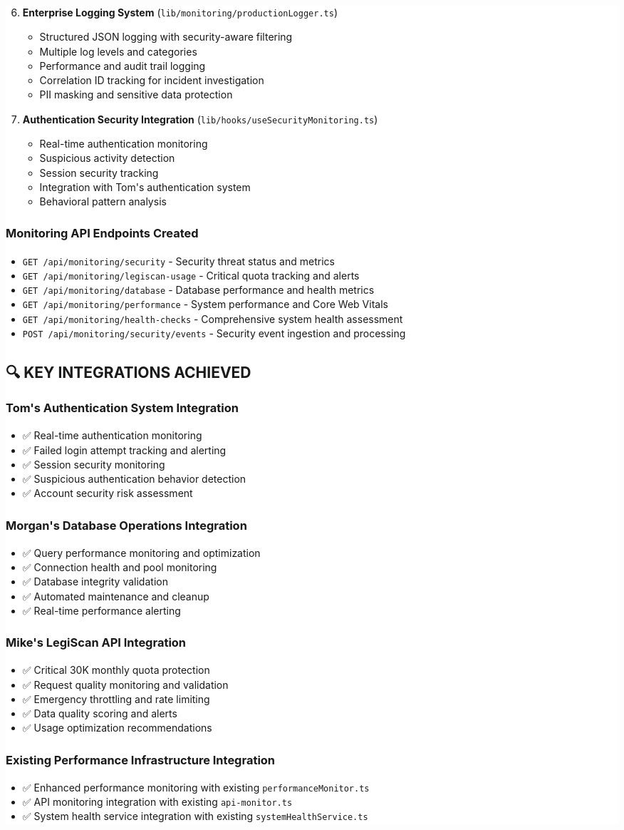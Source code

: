 6. **Enterprise Logging System** (`lib/monitoring/productionLogger.ts`)
   - Structured JSON logging with security-aware filtering
   - Multiple log levels and categories
   - Performance and audit trail logging
   - Correlation ID tracking for incident investigation
   - PII masking and sensitive data protection

7. **Authentication Security Integration** (`lib/hooks/useSecurityMonitoring.ts`)
   - Real-time authentication monitoring
   - Suspicious activity detection
   - Session security tracking
   - Integration with Tom's authentication system
   - Behavioral pattern analysis

### Monitoring API Endpoints Created

- `GET /api/monitoring/security` - Security threat status and metrics
- `GET /api/monitoring/legiscan-usage` - Critical quota tracking and alerts
- `GET /api/monitoring/database` - Database performance and health metrics
- `GET /api/monitoring/performance` - System performance and Core Web Vitals
- `GET /api/monitoring/health-checks` - Comprehensive system health assessment
- `POST /api/monitoring/security/events` - Security event ingestion and processing

## 🔍 **KEY INTEGRATIONS ACHIEVED**

### Tom's Authentication System Integration
- ✅ Real-time authentication monitoring
- ✅ Failed login attempt tracking and alerting
- ✅ Session security monitoring
- ✅ Suspicious authentication behavior detection
- ✅ Account security risk assessment

### Morgan's Database Operations Integration  
- ✅ Query performance monitoring and optimization
- ✅ Connection health and pool monitoring
- ✅ Database integrity validation
- ✅ Automated maintenance and cleanup
- ✅ Real-time performance alerting

### Mike's LegiScan API Integration
- ✅ Critical 30K monthly quota protection
- ✅ Request quality monitoring and validation
- ✅ Emergency throttling and rate limiting
- ✅ Data quality scoring and alerts
- ✅ Usage optimization recommendations

### Existing Performance Infrastructure Integration
- ✅ Enhanced performance monitoring with existing `performanceMonitor.ts`
- ✅ API monitoring integration with existing `api-monitor.ts`
- ✅ System health service integration with existing `systemHealthService.ts`
